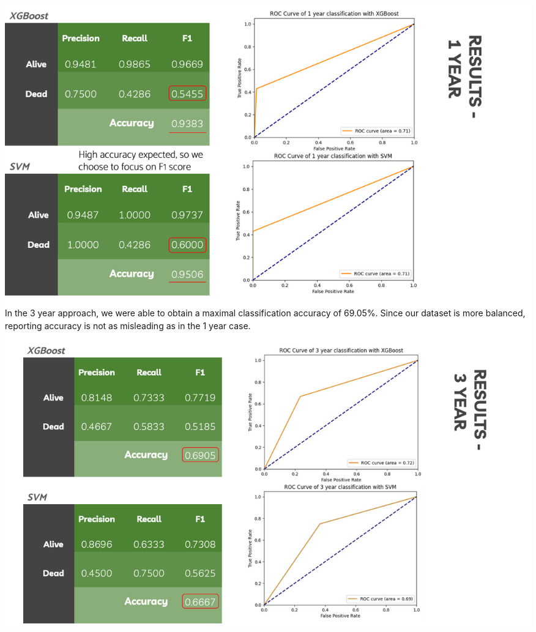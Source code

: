 <img src="results_1year.png" alt="Results for 1 year" width="800"/>
</p>

In the 3 year approach, we were able to obtain a maximal classification accuracy of 69.05%. Since our dataset is more balanced, reporting accuracy is not as misleading as in the 1 year case.

<p align="center">
<img src="results_3year.png" alt="Results for 3 years" width="800"/>
</p>
